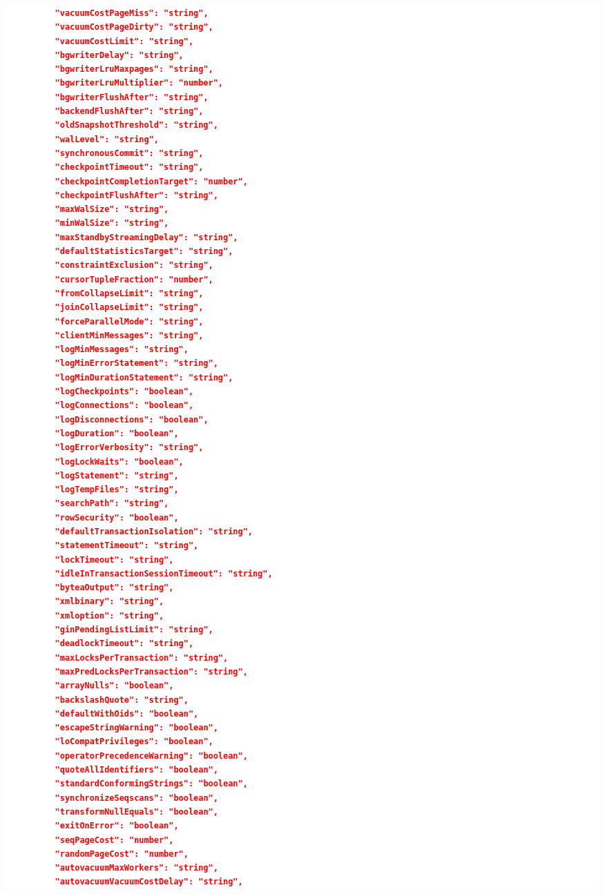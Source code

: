 ```json
          "vacuumCostPageMiss": "string",
          "vacuumCostPageDirty": "string",
          "vacuumCostLimit": "string",
          "bgwriterDelay": "string",
          "bgwriterLruMaxpages": "string",
          "bgwriterLruMultiplier": "number",
          "bgwriterFlushAfter": "string",
          "backendFlushAfter": "string",
          "oldSnapshotThreshold": "string",
          "walLevel": "string",
          "synchronousCommit": "string",
          "checkpointTimeout": "string",
          "checkpointCompletionTarget": "number",
          "checkpointFlushAfter": "string",
          "maxWalSize": "string",
          "minWalSize": "string",
          "maxStandbyStreamingDelay": "string",
          "defaultStatisticsTarget": "string",
          "constraintExclusion": "string",
          "cursorTupleFraction": "number",
          "fromCollapseLimit": "string",
          "joinCollapseLimit": "string",
          "forceParallelMode": "string",
          "clientMinMessages": "string",
          "logMinMessages": "string",
          "logMinErrorStatement": "string",
          "logMinDurationStatement": "string",
          "logCheckpoints": "boolean",
          "logConnections": "boolean",
          "logDisconnections": "boolean",
          "logDuration": "boolean",
          "logErrorVerbosity": "string",
          "logLockWaits": "boolean",
          "logStatement": "string",
          "logTempFiles": "string",
          "searchPath": "string",
          "rowSecurity": "boolean",
          "defaultTransactionIsolation": "string",
          "statementTimeout": "string",
          "lockTimeout": "string",
          "idleInTransactionSessionTimeout": "string",
          "byteaOutput": "string",
          "xmlbinary": "string",
          "xmloption": "string",
          "ginPendingListLimit": "string",
          "deadlockTimeout": "string",
          "maxLocksPerTransaction": "string",
          "maxPredLocksPerTransaction": "string",
          "arrayNulls": "boolean",
          "backslashQuote": "string",
          "defaultWithOids": "boolean",
          "escapeStringWarning": "boolean",
          "loCompatPrivileges": "boolean",
          "operatorPrecedenceWarning": "boolean",
          "quoteAllIdentifiers": "boolean",
          "standardConformingStrings": "boolean",
          "synchronizeSeqscans": "boolean",
          "transformNullEquals": "boolean",
          "exitOnError": "boolean",
          "seqPageCost": "number",
          "randomPageCost": "number",
          "autovacuumMaxWorkers": "string",
          "autovacuumVacuumCostDelay": "string",
```